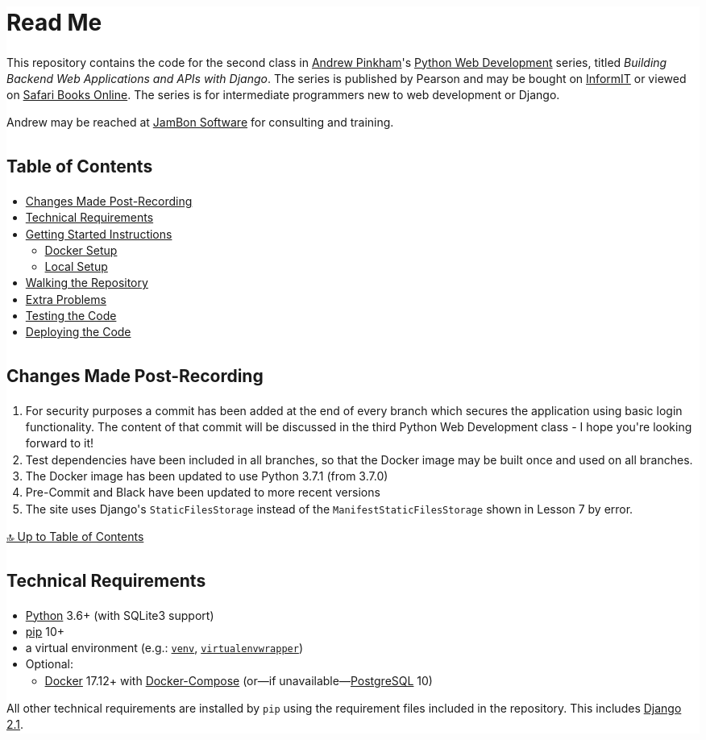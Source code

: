 # Read Me

This repository contains the code for the second class in [Andrew
Pinkham]'s [Python Web Development] series, titled *Building Backend Web
Applications and APIs with Django*. The series is published by Pearson
and may be bought on [InformIT] or viewed on [Safari Books Online]. The
series is for intermediate programmers new to web development or Django.

[Andrew Pinkham]: https://andrewsforge.com
[Python Web Development]: https://pywebdev.com
[InformIT]: https://pywebdev.com/buy-21-2/
[Safari Books Online]: https://pywebdev.com/safari-21-2/

Andrew may be reached at [JamBon Software] for consulting and training.

[JamBon Software]: https://www.jambonsw.com

## Table of Contents

- [Changes Made Post-Recording](#changes-made-post-recording)
- [Technical Requirements](#technical-requirements)
- [Getting Started Instructions](#getting-started-instructions)
  - [Docker Setup](#docker-setup)
  - [Local Setup](#local-setup)
- [Walking the Repository](#walking-the-Repository)
- [Extra Problems](#extra-problems)
- [Testing the Code](#testing-the-code)
- [Deploying the Code](#deploying-the-code)

## Changes Made Post-Recording

1. For security purposes a commit has been added at the end of every
   branch which secures the application using basic login functionality.
   The content of that commit will be discussed in the third Python Web
   Development class - I hope you're looking forward to it!
2. Test dependencies have been included in all branches, so that the
   Docker image may be built once and used on all branches.
3. The Docker image has been updated to use Python 3.7.1 (from 3.7.0)
4. Pre-Commit and Black have been updated to more recent versions
5. The site uses Django's `StaticFilesStorage` instead of the
   `ManifestStaticFilesStorage` shown in Lesson 7 by error.

[🔝 Up to Table of Contents](#table-of-contents)

## Technical Requirements

- [Python] 3.6+ (with SQLite3 support)
- [pip] 10+
- a virtual environment (e.g.: [`venv`], [`virtualenvwrapper`])
- Optional:
  - [Docker] 17.12+ with [Docker-Compose] (or—if unavailable—[PostgreSQL] 10)


[Python]: https://www.python.org/downloads/
[pip]: https://pip.pypa.io/en/stable/installing/
[`venv`]:https://docs.python.org/3/library/venv.html
[`virtualenvwrapper`]: https://virtualenvwrapper.readthedocs.io/en/latest/install.html
[Docker]: https://www.docker.com/get-started
[Docker-Compose]: https://docs.docker.com/compose/
[PostgreSQL]: https://www.postgresql.org/

All other technical requirements are installed by `pip` using the
requirement files included in the repository. This includes [Django 2.1].


[Django 2.1]: https://docs.djangoproject.com/en/2.1/
[`ViewSets`]: https://www.django-rest-framework.org/api-guide/viewsets/
[`APIView`]: http://www.cdrf.co/3.7/rest_framework.views/APIView.html
[`HyperlinkedRelatedField`]: https://www.django-rest-framework.org/api-guide/relations/#hyperlinkedrelatedfield
[`CreateView`]: http://ccbv.co.uk/projects/Django/2.0/django.views.generic.edit/CreateView/
[`UpdateView`]: http://ccbv.co.uk/projects/Django/2.0/django.views.generic.edit/UpdateView/
[`DeleteView`]: http://ccbv.co.uk/projects/Django/2.0/django.views.generic.edit/DeleteView/
[`DefaultRouter`]: https://www.django-rest-framework.org/api-guide/routers/#defaultrouter
[on Github]: https://github.com/jambonrose/python-web-dev-21-2
[`with_tests` branch]: https://github.com/jambonrose/python-web-dev-21-2/tree/with_tests
[12 Factor App]: https://12factor.net/
[Heroku]: https://www.heroku.com/
[sign up for Heroku]: https://signup.heroku.com/
[Heroku CLI]: https://devcenter.heroku.com/articles/heroku-cli#download-and-install